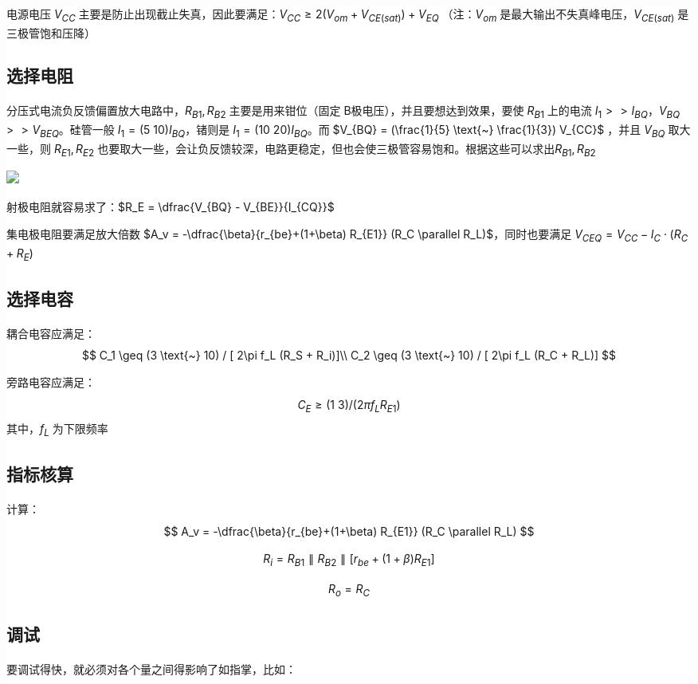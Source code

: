 电源电压 $V_{CC}$ 主要是防止出现截止失真，因此要满足：$V_{CC} \geq 2(V_{om} + V_{CE(sat)}) + V_{EQ}$ （注：$V_{om}$ 是最大输出不失真峰电压，$V_{CE(sat)}$ 是三极管饱和压降）



## 选择电阻

分压式电流负反馈偏置放大电路中，$R_{B1}, R_{B2}$ 主要是用来钳位（固定 B极电压），并且要想达到效果，要使 $R_{B1}$ 上的电流 $I_1 >> I_{BQ}$，$V_{BQ} >> V_{BEQ}$。硅管一般 $I_1 = (5\text{~}10) I_{BQ}$，锗则是 $I_1 = (10\text{~}20) I_{BQ}$。而 $V_{BQ} = (\frac{1}{5} \text{~} \frac{1}{3}) V_{CC}$ ，并且 $V_{BQ}$ 取大一些，则 $R_{E1}, R_{E2}$ 也要取大一些，会让负反馈较深，电路更稳定，但也会使三极管容易饱和。根据这些可以求出$R_{B1}, R_{B2}$

![](http://image.cntronics.com/kbupload/kb_1358308660.jpg)

射极电阻就容易求了：$R_E = \dfrac{V_{BQ} - V_{BE}}{I_{CQ}}$

集电极电阻要满足放大倍数 $A_v = -\dfrac{\beta}{r_{be}+(1+\beta) R_{E1}} (R_C \parallel R_L)$，同时也要满足 $V_{CEQ}=V_{CC} - I_C \cdot (R_C + R_E)$



## 选择电容

耦合电容应满足：
$$
C_1 \geq (3 \text{~} 10) / [ 2\pi f_L (R_S + R_i)]\\
C_2 \geq (3 \text{~} 10) / [ 2\pi f_L (R_C + R_L)]
$$


旁路电容应满足：
$$
C_E \geq (1 \text{~} 3) / (2\pi f_L R_{E1})
$$
其中，$f_L$ 为下限频率



## 指标核算 

计算：
$$
A_v = -\dfrac{\beta}{r_{be}+(1+\beta) R_{E1}} (R_C \parallel R_L)
$$

$$
R_i = R_{B1} \parallel R_{B2} \parallel [r_{be}+(1+\beta)R_{E1}]
$$

$$
R_o = R_C
$$

## 调试

要调试得快，就必须对各个量之间得影响了如指掌，比如：
